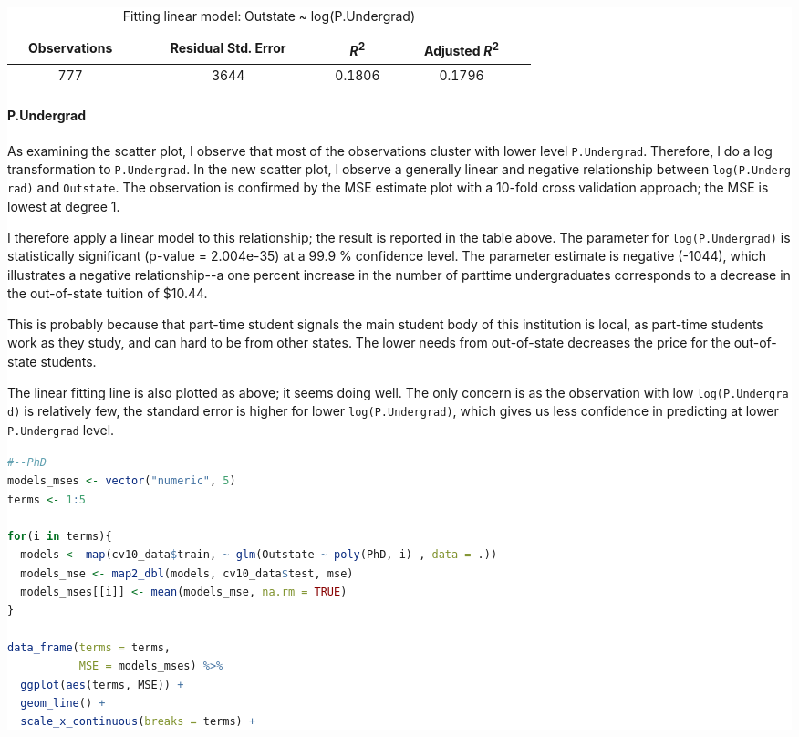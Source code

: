 </table>

<table style="width:85%;">
<caption>Fitting linear model: Outstate ~ log(P.Undergrad)</caption>
<colgroup>
<col width="20%" />
<col width="30%" />
<col width="11%" />
<col width="22%" />
</colgroup>
<thead>
<tr class="header">
<th align="center">Observations</th>
<th align="center">Residual Std. Error</th>
<th align="center"><span class="math inline"><em>R</em><sup>2</sup></span></th>
<th align="center">Adjusted <span class="math inline"><em>R</em><sup>2</sup></span></th>
</tr>
</thead>
<tbody>
<tr class="odd">
<td align="center">777</td>
<td align="center">3644</td>
<td align="center">0.1806</td>
<td align="center">0.1796</td>
</tr>
</tbody>
</table>

#### P.Undergrad

As examining the scatter plot, I observe that most of the observations cluster with lower level `P.Undergrad`. Therefore, I do a log transformation to `P.Undergrad`. In the new scatter plot, I observe a generally linear and negative relationship between `log(P.Undergrad)` and `Outstate`. The observation is confirmed by the MSE estimate plot with a 10-fold cross validation approach; the MSE is lowest at degree 1.

I therefore apply a linear model to this relationship; the result is reported in the table above. The parameter for `log(P.Undergrad)` is statistically significant (p-value = 2.004e-35) at a 99.9 % confidence level. The parameter estimate is negative (-1044), which illustrates a negative relationship--a one percent increase in the number of parttime undergraduates corresponds to a decrease in the out-of-state tuition of $10.44.

This is probably because that part-time student signals the main student body of this institution is local, as part-time students work as they study, and can hard to be from other states. The lower needs from out-of-state decreases the price for the out-of-state students.

The linear fitting line is also plotted as above; it seems doing well. The only concern is as the observation with low `log(P.Undergrad)` is relatively few, the standard error is higher for lower `log(P.Undergrad)`, which gives us less confidence in predicting at lower `P.Undergrad` level.

``` r
#--PhD
models_mses <- vector("numeric", 5)
terms <- 1:5

for(i in terms){
  models <- map(cv10_data$train, ~ glm(Outstate ~ poly(PhD, i) , data = .))
  models_mse <- map2_dbl(models, cv10_data$test, mse)
  models_mses[[i]] <- mean(models_mse, na.rm = TRUE)
}

data_frame(terms = terms,
           MSE = models_mses) %>%
  ggplot(aes(terms, MSE)) +
  geom_line() +
  scale_x_continuous(breaks = terms) +
```